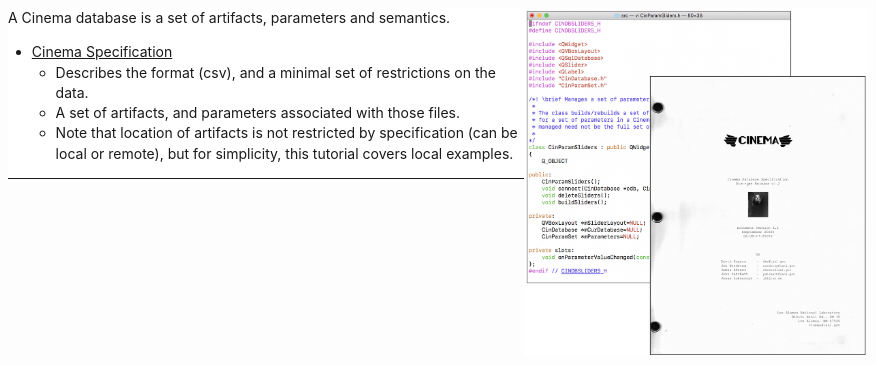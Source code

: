 <img src="img/coder.png" width="40%" align="right">

A Cinema database is a set of artifacts, parameters and semantics.

- [Cinema Specification](https://github.com/cinemascience/cinema/blob/master/specs/dietrich/01/cinema_specD_v012.pdf)
    - Describes the format (csv), and a minimal set of restrictions on the data.
    - A set of artifacts, and parameters associated with those files.
    - Note that location of artifacts is not restricted by specification (can be local or remote), but for simplicity, this tutorial covers local examples.

---